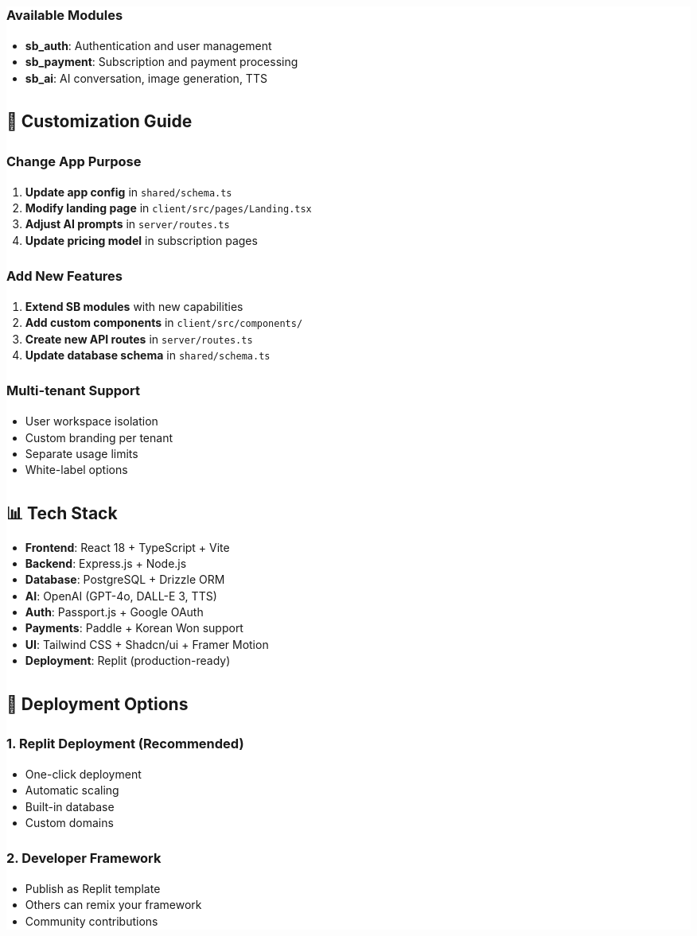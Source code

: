 ### Available Modules
- **sb_auth**: Authentication and user management
- **sb_payment**: Subscription and payment processing
- **sb_ai**: AI conversation, image generation, TTS

## 🔧 Customization Guide

### Change App Purpose
1. **Update app config** in `shared/schema.ts`
2. **Modify landing page** in `client/src/pages/Landing.tsx`
3. **Adjust AI prompts** in `server/routes.ts`
4. **Update pricing model** in subscription pages

### Add New Features  
1. **Extend SB modules** with new capabilities
2. **Add custom components** in `client/src/components/`
3. **Create new API routes** in `server/routes.ts`
4. **Update database schema** in `shared/schema.ts`

### Multi-tenant Support
- User workspace isolation
- Custom branding per tenant
- Separate usage limits
- White-label options

## 📊 Tech Stack

- **Frontend**: React 18 + TypeScript + Vite
- **Backend**: Express.js + Node.js
- **Database**: PostgreSQL + Drizzle ORM
- **AI**: OpenAI (GPT-4o, DALL-E 3, TTS)
- **Auth**: Passport.js + Google OAuth
- **Payments**: Paddle + Korean Won support
- **UI**: Tailwind CSS + Shadcn/ui + Framer Motion
- **Deployment**: Replit (production-ready)

## 🚀 Deployment Options

### 1. Replit Deployment (Recommended)
- One-click deployment
- Automatic scaling
- Built-in database
- Custom domains

### 2. Developer Framework
- Publish as Replit template
- Others can remix your framework
- Community contributions
